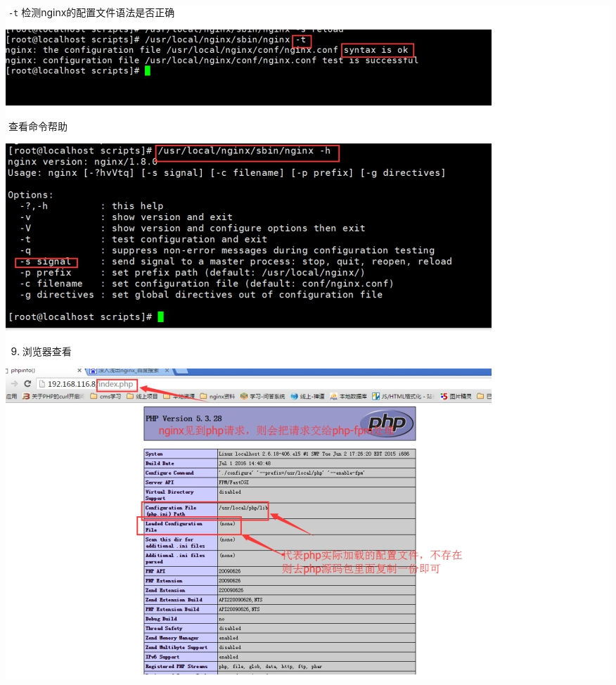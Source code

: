 ​          `-t` 检测nginx的配置文件语法是否正确

![img](assets/wps466.tmp.jpg) 

​	   查看命令帮助

![img](assets/wps467.tmp.jpg) 

 

9. 浏览器查看

![img](assets/wps477.tmp.jpg) 
